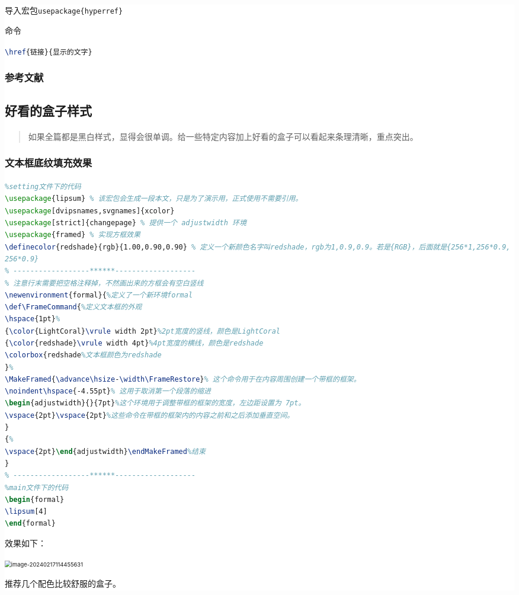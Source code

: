 导入宏包`usepackage{hyperref}`

命令

```latex
\href{链接}{显示的文字}
```

### 参考文献



## 好看的盒子样式

> 如果全篇都是黑白样式，显得会很单调。给一些特定内容加上好看的盒子可以看起来条理清晰，重点突出。

### 文本框底纹填充效果

```latex
%setting文件下的代码
\usepackage{lipsum} % 该宏包会生成一段本文，只是为了演示用，正式使用不需要引用。
\usepackage[dvipsnames,svgnames]{xcolor}
\usepackage[strict]{changepage} % 提供一个 adjustwidth 环境
\usepackage{framed} % 实现方框效果
\definecolor{redshade}{rgb}{1.00,0.90,0.90} % 定义一个新颜色名字叫redshade，rgb为1,0.9,0.9。若是{RGB}，后面就是{256*1,256*0.9,256*0.9}
% ------------------******-------------------
% 注意行末需要把空格注释掉，不然画出来的方框会有空白竖线
\newenvironment{formal}{%定义了一个新环境formal
\def\FrameCommand{%定义文本框的外观
\hspace{1pt}%
{\color{LightCoral}\vrule width 2pt}%2pt宽度的竖线，颜色是LightCoral
{\color{redshade}\vrule width 4pt}%4pt宽度的横线，颜色是redshade
\colorbox{redshade%文本框颜色为redshade
}%
\MakeFramed{\advance\hsize-\width\FrameRestore}% 这个命令用于在内容周围创建一个带框的框架。
\noindent\hspace{-4.55pt}% 这用于取消第一个段落的缩进
\begin{adjustwidth}{}{7pt}%这个环境用于调整带框的框架的宽度，左边距设置为 7pt。
\vspace{2pt}\vspace{2pt}%这些命令在带框的框架内的内容之前和之后添加垂直空间。
}
{%
\vspace{2pt}\end{adjustwidth}\endMakeFramed%结束
}
% ------------------******-------------------
%main文件下的代码
\begin{formal}
\lipsum[4]
\end{formal}
```
效果如下：

<img src="C:\Users\86186\AppData\Roaming\Typora\typora-user-images\image-20240217114455631.png" alt="image-20240217114455631" style="zoom:67%;" />

推荐几个配色比较舒服的盒子。
